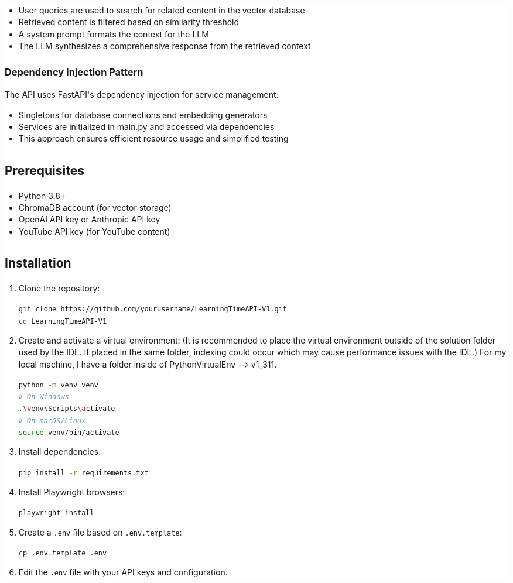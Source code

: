 - User queries are used to search for related content in the vector database
- Retrieved content is filtered based on similarity threshold
- A system prompt formats the context for the LLM
- The LLM synthesizes a comprehensive response from the retrieved context

### Dependency Injection Pattern

The API uses FastAPI's dependency injection for service management:

- Singletons for database connections and embedding generators
- Services are initialized in main.py and accessed via dependencies
- This approach ensures efficient resource usage and simplified testing

## Prerequisites

- Python 3.8+
- ChromaDB account (for vector storage)
- OpenAI API key or Anthropic API key
- YouTube API key (for YouTube content)

## Installation

1. Clone the repository:
   ```bash
   git clone https://github.com/yourusername/LearningTimeAPI-V1.git
   cd LearningTimeAPI-V1
   ```

2. Create and activate a virtual environment: (It is recommended to place the virtual environment outside of the solution folder used by the IDE. If placed in the same folder, indexing could occur which may cause performance issues with the IDE.) For my local machine, I have a folder inside of PythonVirtualEnv --> v1_311.
   ```bash
   python -m venv venv
   # On Windows
   .\venv\Scripts\activate
   # On macOS/Linux
   source venv/bin/activate
   ```

3. Install dependencies:
   ```bash
   pip install -r requirements.txt
   ```

4. Install Playwright browsers:
   ```bash
   playwright install
   ```

5. Create a `.env` file based on `.env.template`:
   ```bash
   cp .env.template .env
   ```

6. Edit the `.env` file with your API keys and configuration.
